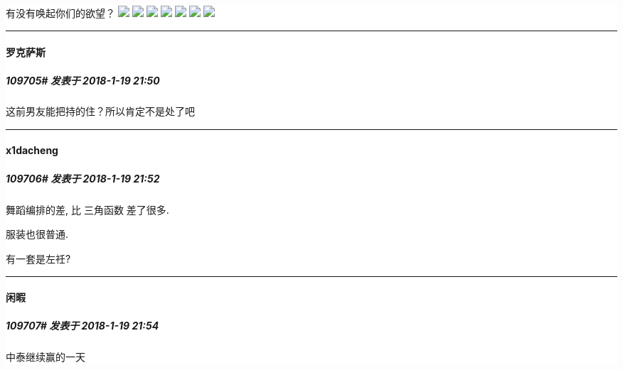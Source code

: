 


有没有唤起你们的欲望？
<img src="http://wx2.sinaimg.cn/large/005ZysU6gy1fnk87zznguj30rs15o4ik.jpg" referrerpolicy="no-referrer">
<img src="http://wx2.sinaimg.cn/large/005ZysU6gy1fnk881nlxdj30ma0xg41f.jpg" referrerpolicy="no-referrer">
<img src="http://wx1.sinaimg.cn/large/005ZysU6gy1fnk881aukdj30rs15o42p.jpg" referrerpolicy="no-referrer">
<img src="http://wx4.sinaimg.cn/large/005ZysU6gy1fnk89uxwzhj315o0rstmn.jpg" referrerpolicy="no-referrer">
<img src="http://wx1.sinaimg.cn/large/005ZysU6gy1fnk87ysn5tj315o0rsq71.jpg" referrerpolicy="no-referrer">
<img src="http://wx4.sinaimg.cn/large/005ZysU6gy1fnk880eoxsj30rs15oq7n.jpg" referrerpolicy="no-referrer">
<img src="http://wx1.sinaimg.cn/large/005ZysU6gy1fnm5hjx1gtj315o0rsn1a.jpg" referrerpolicy="no-referrer">







-----

####  罗克萨斯  
##### 109705#       发表于 2018-1-19 21:50




这前男友能把持的住？所以肯定不是处了吧







-----

####  x1dacheng  
##### 109706#       发表于 2018-1-19 21:52




舞蹈编排的差, 比 三角函数 差了很多.  

服装也很普通. 

有一套是左祍?







-----

####  闲暇  
##### 109707#       发表于 2018-1-19 21:54




中泰继续赢的一天

